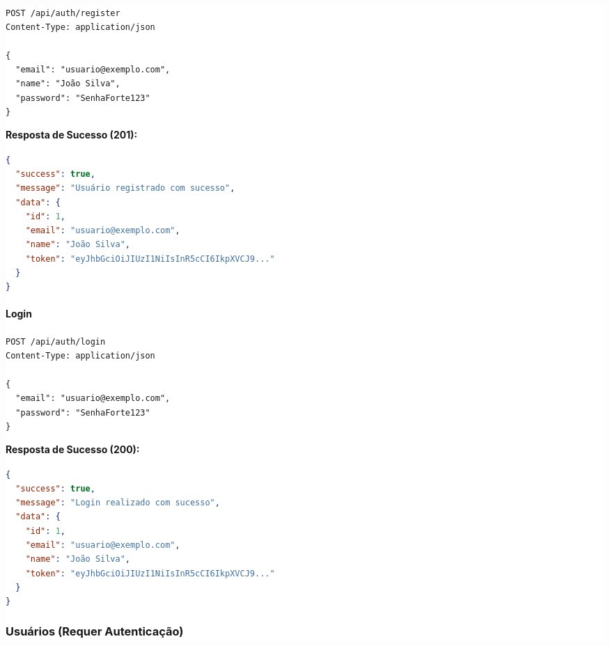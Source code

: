 ```http
POST /api/auth/register
Content-Type: application/json

{
  "email": "usuario@exemplo.com",
  "name": "João Silva",
  "password": "SenhaForte123"
}
```

**Resposta de Sucesso (201):**

```json
{
  "success": true,
  "message": "Usuário registrado com sucesso",
  "data": {
    "id": 1,
    "email": "usuario@exemplo.com",
    "name": "João Silva",
    "token": "eyJhbGciOiJIUzI1NiIsInR5cCI6IkpXVCJ9..."
  }
}
```

#### Login

```http
POST /api/auth/login
Content-Type: application/json

{
  "email": "usuario@exemplo.com",
  "password": "SenhaForte123"
}
```

**Resposta de Sucesso (200):**

```json
{
  "success": true,
  "message": "Login realizado com sucesso",
  "data": {
    "id": 1,
    "email": "usuario@exemplo.com",
    "name": "João Silva",
    "token": "eyJhbGciOiJIUzI1NiIsInR5cCI6IkpXVCJ9..."
  }
}
```

### Usuários (Requer Autenticação)
